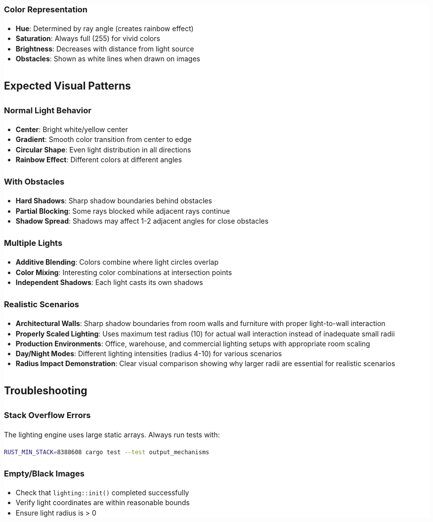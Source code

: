 ### Color Representation
- **Hue**: Determined by ray angle (creates rainbow effect)
- **Saturation**: Always full (255) for vivid colors
- **Brightness**: Decreases with distance from light source
- **Obstacles**: Shown as white lines when drawn on images

## Expected Visual Patterns

### Normal Light Behavior
- **Center**: Bright white/yellow center
- **Gradient**: Smooth color transition from center to edge
- **Circular Shape**: Even light distribution in all directions
- **Rainbow Effect**: Different colors at different angles

### With Obstacles
- **Hard Shadows**: Sharp shadow boundaries behind obstacles
- **Partial Blocking**: Some rays blocked while adjacent rays continue
- **Shadow Spread**: Shadows may affect 1-2 adjacent angles for close obstacles

### Multiple Lights
- **Additive Blending**: Colors combine where light circles overlap
- **Color Mixing**: Interesting color combinations at intersection points
- **Independent Shadows**: Each light casts its own shadows

### Realistic Scenarios
- **Architectural Walls**: Sharp shadow boundaries from room walls and furniture with proper light-to-wall interaction
- **Properly Scaled Lighting**: Uses maximum test radius (10) for actual wall interaction instead of inadequate small radii
- **Production Environments**: Office, warehouse, and commercial lighting setups with appropriate room scaling
- **Day/Night Modes**: Different lighting intensities (radius 4-10) for various scenarios
- **Radius Impact Demonstration**: Clear visual comparison showing why larger radii are essential for realistic scenarios

## Troubleshooting

### Stack Overflow Errors
The lighting engine uses large static arrays. Always run tests with:
```bash
RUST_MIN_STACK=8388608 cargo test --test output_mechanisms
```

### Empty/Black Images
- Check that `lighting::init()` completed successfully
- Verify light coordinates are within reasonable bounds
- Ensure light radius is > 0
